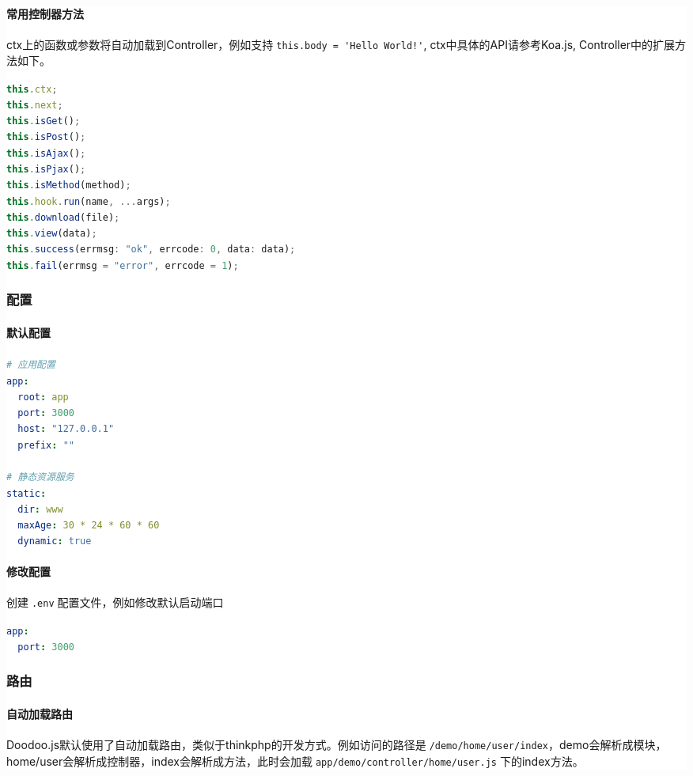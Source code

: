#### 常用控制器方法

ctx上的函数或参数将自动加载到Controller，例如支持 `this.body = 'Hello World!'`, ctx中具体的API请参考Koa.js, Controller中的扩展方法如下。

```javascript
this.ctx;
this.next;
this.isGet();
this.isPost();
this.isAjax();
this.isPjax();
this.isMethod(method);
this.hook.run(name, ...args);
this.download(file);
this.view(data);
this.success(errmsg: "ok", errcode: 0, data: data);
this.fail(errmsg = "error", errcode = 1);
```



### 配置

#### 默认配置


```yml
# 应用配置
app:
  root: app
  port: 3000
  host: "127.0.0.1"
  prefix: ""

# 静态资源服务
static:
  dir: www
  maxAge: 30 * 24 * 60 * 60
  dynamic: true
```
#### 修改配置

创建 `.env` 配置文件，例如修改默认启动端口

```yml
app:
  port: 3000
```

### 路由

#### 自动加载路由

Doodoo.js默认使用了自动加载路由，类似于thinkphp的开发方式。例如访问的路径是 `/demo/home/user/index`，demo会解析成模块，home/user会解析成控制器，index会解析成方法，此时会加载 `app/demo/controller/home/user.js` 下的index方法。
